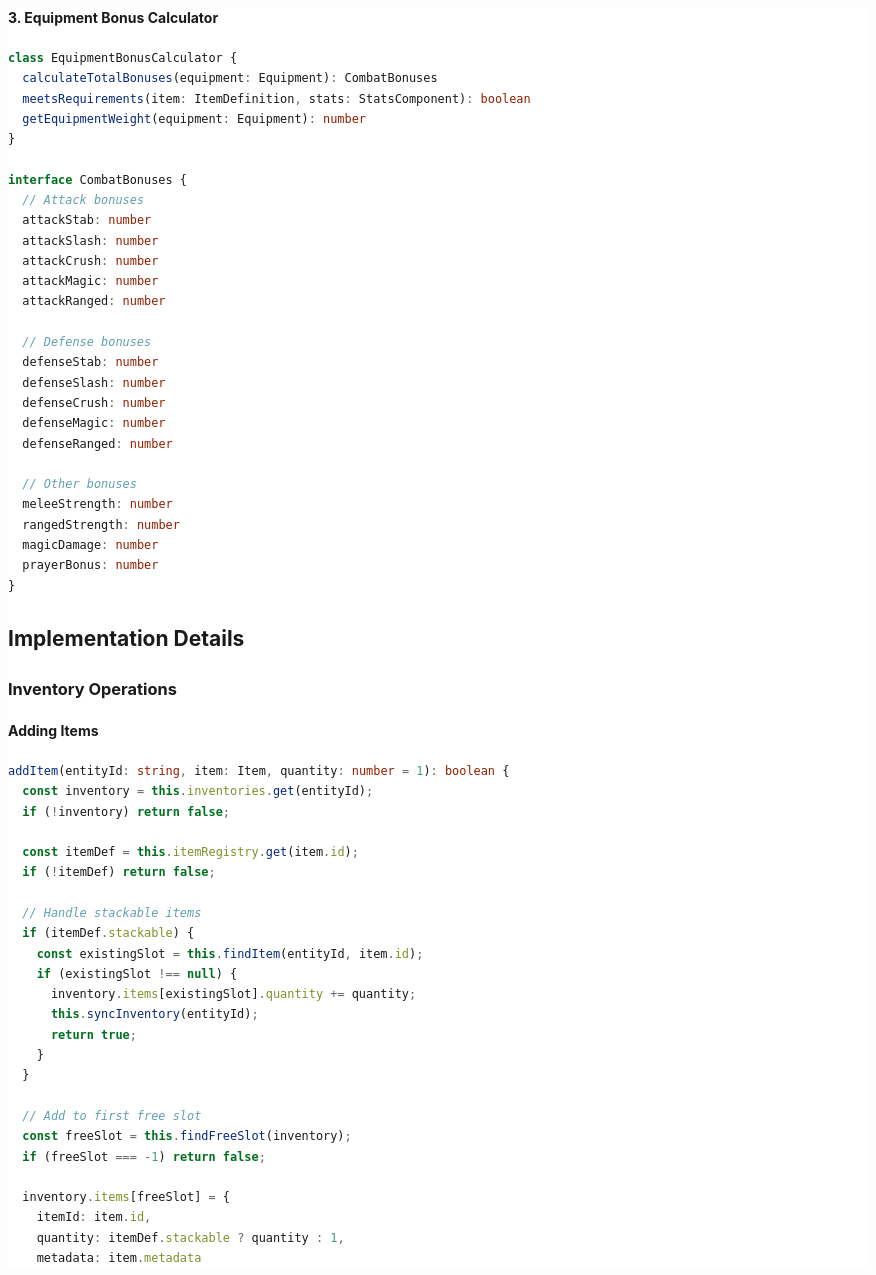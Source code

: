 #### 3. Equipment Bonus Calculator

```typescript
class EquipmentBonusCalculator {
  calculateTotalBonuses(equipment: Equipment): CombatBonuses
  meetsRequirements(item: ItemDefinition, stats: StatsComponent): boolean
  getEquipmentWeight(equipment: Equipment): number
}

interface CombatBonuses {
  // Attack bonuses
  attackStab: number
  attackSlash: number
  attackCrush: number
  attackMagic: number
  attackRanged: number

  // Defense bonuses
  defenseStab: number
  defenseSlash: number
  defenseCrush: number
  defenseMagic: number
  defenseRanged: number

  // Other bonuses
  meleeStrength: number
  rangedStrength: number
  magicDamage: number
  prayerBonus: number
}
```

## Implementation Details

### Inventory Operations

#### Adding Items

```typescript
addItem(entityId: string, item: Item, quantity: number = 1): boolean {
  const inventory = this.inventories.get(entityId);
  if (!inventory) return false;

  const itemDef = this.itemRegistry.get(item.id);
  if (!itemDef) return false;

  // Handle stackable items
  if (itemDef.stackable) {
    const existingSlot = this.findItem(entityId, item.id);
    if (existingSlot !== null) {
      inventory.items[existingSlot].quantity += quantity;
      this.syncInventory(entityId);
      return true;
    }
  }

  // Add to first free slot
  const freeSlot = this.findFreeSlot(inventory);
  if (freeSlot === -1) return false;

  inventory.items[freeSlot] = {
    itemId: item.id,
    quantity: itemDef.stackable ? quantity : 1,
    metadata: item.metadata
```